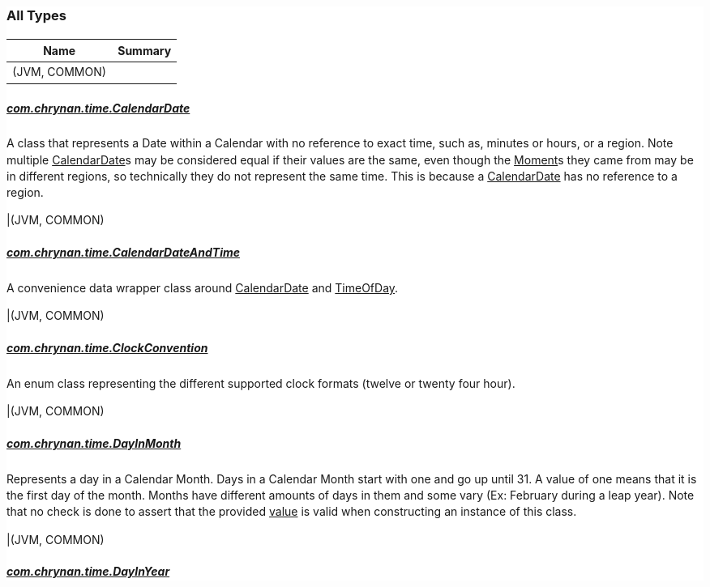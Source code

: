 

### All Types

| Name | Summary |
|---|---|
|(JVM, COMMON)

##### [com.chrynan.time.CalendarDate](../com.chrynan.time/-calendar-date/index.md)

A class that represents a Date within a Calendar with no reference to exact time, such as, minutes or hours, or a
region. Note multiple [CalendarDate](../com.chrynan.time/-calendar-date/index.md)s may be considered equal if their values are the same, even though the
[Moment](../com.chrynan.time/-moment/index.md)s they came from may be in different regions, so technically they do not represent the same time. This is
because a [CalendarDate](../com.chrynan.time/-calendar-date/index.md) has no reference to a region.


|(JVM, COMMON)

##### [com.chrynan.time.CalendarDateAndTime](../com.chrynan.time/-calendar-date-and-time/index.md)

A convenience data wrapper class around [CalendarDate](../com.chrynan.time/-calendar-date/index.md) and [TimeOfDay](../com.chrynan.time/-time-of-day/index.md).


|(JVM, COMMON)

##### [com.chrynan.time.ClockConvention](../com.chrynan.time/-clock-convention/index.md)

An enum class representing the different supported clock formats (twelve or twenty four hour).


|(JVM, COMMON)

##### [com.chrynan.time.DayInMonth](../com.chrynan.time/-day-in-month/index.md)

Represents a day in a Calendar Month. Days in a Calendar Month start with one and go up until 31. A value of one
means that it is the first day of the month. Months have different amounts of days in them and some vary
(Ex: February during a leap year). Note that no check is done to assert that the provided [value](../com.chrynan.time/-day-in-month/value.md) is valid when
constructing an instance of this class.


|(JVM, COMMON)

##### [com.chrynan.time.DayInYear](../com.chrynan.time/-day-in-year/index.md)
